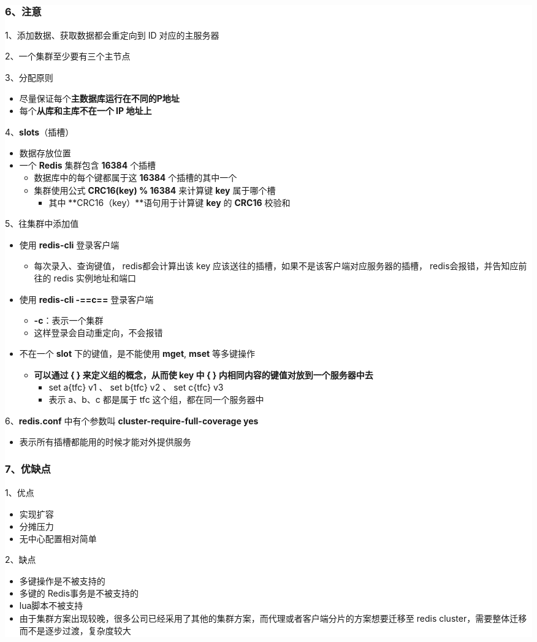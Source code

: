 

### 6、注意

1、添加数据、获取数据都会重定向到 ID 对应的主服务器

2、一个集群至少要有三个主节点

3、分配原则

* 尽量保证每个**主数据库运行在不同的P地址** 
* 每个**从库和主库不在一个 IP 地址上** 

4、**slots**（插槽）

* 数据存放位置
* 一个 **Redis** 集群包含 **16384** 个插槽
    * 数据库中的每个键都属于这 **16384** 个插槽的其中一个
    * 集群使用公式 **CRC16(key) % 16384** 来计算键 **key** 属于哪个槽
        * 其中 **CRC16（key）**语句用于计算键 **key** 的 **CRC16** 校验和

5、往集群中添加值

* 使用 **redis-cli** 登录客户端
    * 每次录入、查询键值， redis都会计算出该 key 应该送往的插槽，如果不是该客户端对应服务器的插槽， redis会报错，并告知应前往的 redis 实例地址和端口
* 使用 **redis-cli  -==c==** 登录客户端
    * **-c**：表示一个集群
    * 这样登录会自动重定向，不会报错

* 不在一个 **slot** 下的键值，是不能使用 **mget**, **mset** 等多键操作
    * **可以通过 { } 来定义组的概念，从而使 key 中 { } 内相同内容的键值对放到一个服务器中去** 
        * set   a{tfc}  v1   、  set  b{tfc}  v2    、  set   c{tfc}   v3
        * 表示 a、b、c 都是属于 tfc 这个组，都在同一个服务器中

6、**redis.conf** 中有个参数叫 **cluster-require-full-coverage  yes** 

* 表示所有插槽都能用的时候才能对外提供服务



### 7、优缺点

1、优点

* 实现扩容
* 分摊压力
* 无中心配置相对简单

2、缺点

* 多键操作是不被支持的
* 多键的 Redis事务是不被支持的
* lua脚本不被支持
* 由于集群方案出现较晚，很多公司已经采用了其他的集群方案，而代理或者客户端分片的方案想要迁移至 redis cluster，需要整体迁移而不是逐步过渡，复杂度较大























